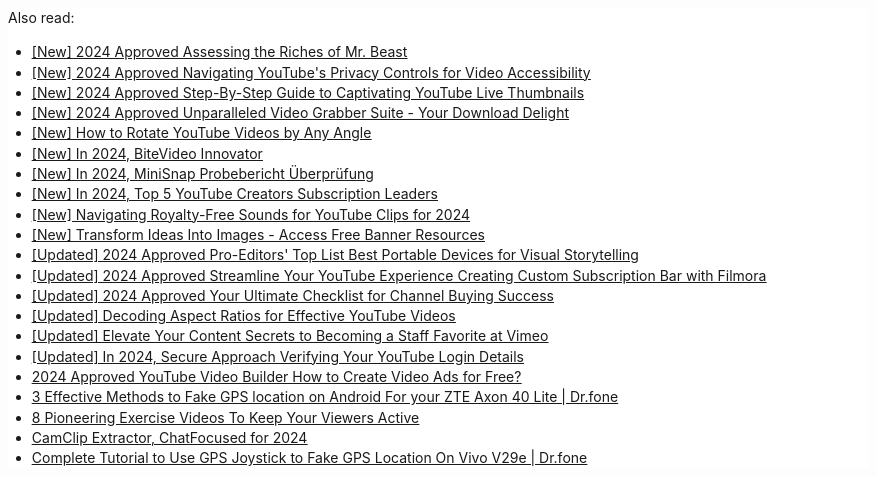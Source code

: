 
<ins class="adsbygoogle"
     style="display:block"
     data-ad-client="ca-pub-7571918770474297"
     data-ad-slot="8358498916"
     data-ad-format="auto"
     data-full-width-responsive="true"></ins>

<span class="atpl-alsoreadstyle">Also read:</span>
<div><ul>
<li><a href="https://youtube-zero.techidaily.com/024-approved-assessing-the-riches-of-mr-beast/"><u>[New] 2024 Approved  Assessing the Riches of Mr. Beast</u></a></li>
<li><a href="https://youtube-sure.techidaily.com/024-approved-navigating-youtubes-privacy-controls-for-video-accessibility/"><u>[New] 2024 Approved  Navigating YouTube's Privacy Controls for Video Accessibility</u></a></li>
<li><a href="https://youtube-zero.techidaily.com/024-approved-step-by-step-guide-to-captivating-youtube-live-thumbnails/"><u>[New] 2024 Approved  Step-By-Step Guide to Captivating YouTube Live Thumbnails</u></a></li>
<li><a href="https://youtube-zero.techidaily.com/024-approved-unparalleled-video-grabber-suite-your-download-delight/"><u>[New] 2024 Approved  Unparalleled Video Grabber Suite - Your Download Delight</u></a></li>
<li><a href="https://youtube-zero.techidaily.com/ow-to-rotate-youtube-videos-by-any-angle/"><u>[New] How to Rotate YouTube Videos by Any Angle</u></a></li>
<li><a href="https://youtube-zero.techidaily.com/n-2024-bitevideo-innovator/"><u>[New] In 2024, BiteVideo Innovator</u></a></li>
<li><a href="https://screen-sharing-recording.techidaily.com/new-in-2024-minisnap-probebericht-uberprufung/"><u>[New] In 2024, MiniSnap Probebericht Überprüfung</u></a></li>
<li><a href="https://youtube-tips.techidaily.com/n-2024-top-5-youtube-creators-subscription-leaders/"><u>[New] In 2024, Top 5 YouTube Creators  Subscription Leaders</u></a></li>
<li><a href="https://youtube-zero.techidaily.com/avigating-royalty-free-sounds-for-youtube-clips-for-2024/"><u>[New] Navigating Royalty-Free Sounds for YouTube Clips for 2024</u></a></li>
<li><a href="https://youtube-zero.techidaily.com/ransform-ideas-into-images-access-free-banner-resources/"><u>[New] Transform Ideas Into Images - Access Free Banner Resources</u></a></li>
<li><a href="https://youtube-zero.techidaily.com/ed-2024-approved-pro-editors-top-list-best-portable-devices-for-visual-storytelling/"><u>[Updated] 2024 Approved  Pro-Editors' Top List  Best Portable Devices for Visual Storytelling</u></a></li>
<li><a href="https://youtube-zero.techidaily.com/ed-2024-approved-streamline-your-youtube-experience-creating-custom-subscription-bar-with-filmora/"><u>[Updated] 2024 Approved  Streamline Your YouTube Experience  Creating Custom Subscription Bar with Filmora</u></a></li>
<li><a href="https://youtube-zero.techidaily.com/ed-2024-approved-your-ultimate-checklist-for-channel-buying-success/"><u>[Updated] 2024 Approved  Your Ultimate Checklist for Channel Buying Success</u></a></li>
<li><a href="https://youtube-zero.techidaily.com/ed-decoding-aspect-ratios-for-effective-youtube-videos/"><u>[Updated] Decoding Aspect Ratios for Effective YouTube Videos</u></a></li>
<li><a href="https://vimeo-videos.techidaily.com/updated-elevate-your-content-secrets-to-becoming-a-staff-favorite-at-vimeo/"><u>[Updated] Elevate Your Content  Secrets to Becoming a Staff Favorite at Vimeo</u></a></li>
<li><a href="https://youtube-zero.techidaily.com/ed-in-2024-secure-approach-verifying-your-youtube-login-details/"><u>[Updated] In 2024, Secure Approach  Verifying Your YouTube Login Details</u></a></li>
<li><a href="https://facebook-video-footage.techidaily.com/2024-approved-youtube-video-builder-how-to-create-video-ads-for-free/"><u>2024 Approved  YouTube Video Builder  How to Create Video Ads for Free?</u></a></li>
<li><a href="https://android-location.techidaily.com/3-effective-methods-to-fake-gps-location-on-android-for-your-zte-axon-40-lite-drfone-by-drfone-virtual/"><u>3 Effective Methods to Fake GPS location on Android For your ZTE Axon 40 Lite | Dr.fone</u></a></li>
<li><a href="https://youtube-zero.techidaily.com/neering-exercise-videos-to-keep-your-viewers-active/"><u>8 Pioneering Exercise Videos To Keep Your Viewers Active</u></a></li>
<li><a href="https://facebook-video-recording.techidaily.com/camclip-extractor-chatfocused-for-2024/"><u>CamClip Extractor, ChatFocused for 2024</u></a></li>
<li><a href="https://fake-location.techidaily.com/complete-tutorial-to-use-gps-joystick-to-fake-gps-location-on-vivo-v29e-drfone-by-drfone-virtual-android/"><u>Complete Tutorial to Use GPS Joystick to Fake GPS Location On Vivo V29e | Dr.fone</u></a></li>